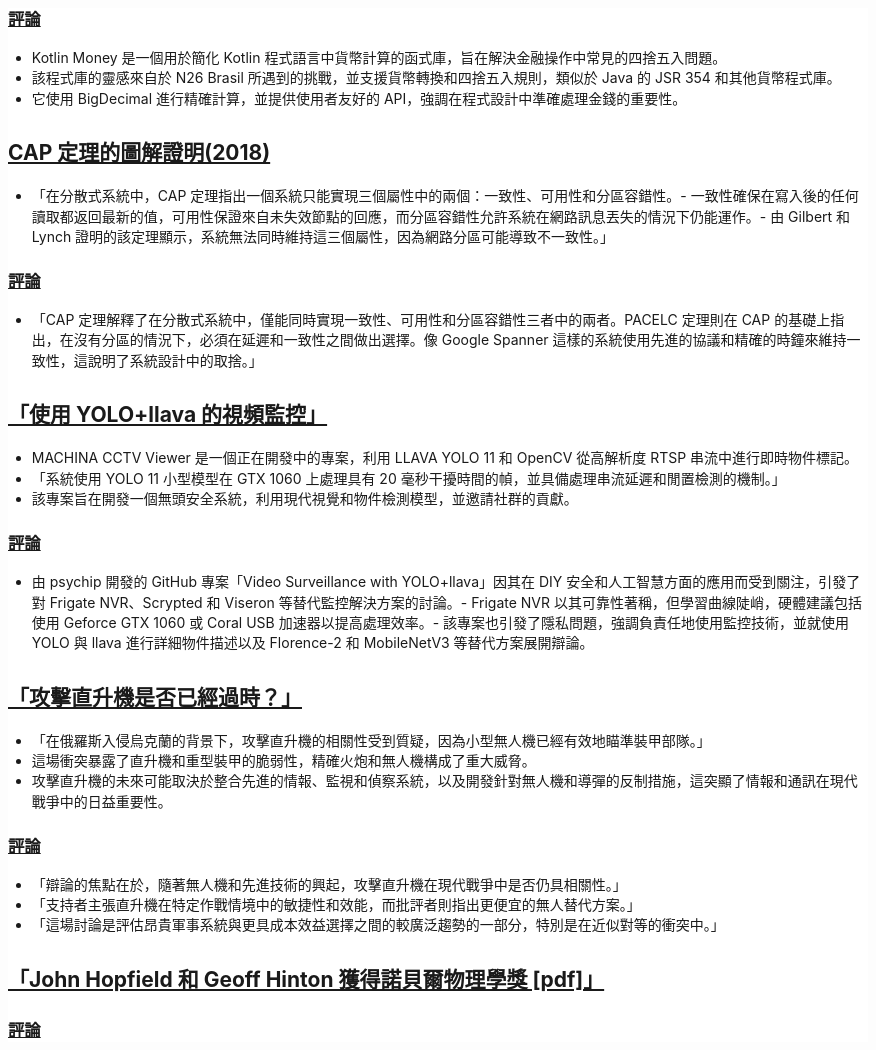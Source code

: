 ### [評論](https://news.ycombinator.com/item?id=41776878)

- Kotlin Money 是一個用於簡化 Kotlin 程式語言中貨幣計算的函式庫，旨在解決金融操作中常見的四捨五入問題。
- 該程式庫的靈感來自於 N26 Brasil 所遇到的挑戰，並支援貨幣轉換和四捨五入規則，類似於 Java 的 JSR 354 和其他貨幣程式庫。
- 它使用 BigDecimal 進行精確計算，並提供使用者友好的 API，強調在程式設計中準確處理金錢的重要性。

## [CAP 定理的圖解證明(2018)](https://mwhittaker.github.io/blog/an_illustrated_proof_of_the_cap_theorem/)

- 「在分散式系統中，CAP 定理指出一個系統只能實現三個屬性中的兩個：一致性、可用性和分區容錯性。- 一致性確保在寫入後的任何讀取都返回最新的值，可用性保證來自未失效節點的回應，而分區容錯性允許系統在網路訊息丟失的情況下仍能運作。- 由 Gilbert 和 Lynch 證明的該定理顯示，系統無法同時維持這三個屬性，因為網路分區可能導致不一致性。」

### [評論](https://news.ycombinator.com/item?id=41772624)

- 「CAP 定理解釋了在分散式系統中，僅能同時實現一致性、可用性和分區容錯性三者中的兩者。PACELC 定理則在 CAP 的基礎上指出，在沒有分區的情況下，必須在延遲和一致性之間做出選擇。像 Google Spanner 這樣的系統使用先進的協議和精確的時鐘來維持一致性，這說明了系統設計中的取捨。」

## [「使用 YOLO+llava 的視頻監控」](https://github.com/PsyChip/machina)

- MACHINA CCTV Viewer 是一個正在開發中的專案，利用 LLAVA YOLO 11 和 OpenCV 從高解析度 RTSP 串流中進行即時物件標記。
- 「系統使用 YOLO 11 小型模型在 GTX 1060 上處理具有 20 毫秒干擾時間的幀，並具備處理串流延遲和閒置檢測的機制。」
- 該專案旨在開發一個無頭安全系統，利用現代視覺和物件檢測模型，並邀請社群的貢獻。

### [評論](https://news.ycombinator.com/item?id=41772551)

- 由 psychip 開發的 GitHub 專案「Video Surveillance with YOLO+llava」因其在 DIY 安全和人工智慧方面的應用而受到關注，引發了對 Frigate NVR、Scrypted 和 Viseron 等替代監控解決方案的討論。- Frigate NVR 以其可靠性著稱，但學習曲線陡峭，硬體建議包括使用 Geforce GTX 1060 或 Coral USB 加速器以提高處理效率。- 該專案也引發了隱私問題，強調負責任地使用監控技術，並就使用 YOLO 與 llava 進行詳細物件描述以及 Florence-2 和 MobileNetV3 等替代方案展開辯論。

## [「攻擊直升機是否已經過時？」](https://hushkit.net/2024/10/07/is-the-attack-helicopter-dead/)

- 「在俄羅斯入侵烏克蘭的背景下，攻擊直升機的相關性受到質疑，因為小型無人機已經有效地瞄準裝甲部隊。」
- 這場衝突暴露了直升機和重型裝甲的脆弱性，精確火炮和無人機構成了重大威脅。
- 攻擊直升機的未來可能取決於整合先進的情報、監視和偵察系統，以及開發針對無人機和導彈的反制措施，這突顯了情報和通訊在現代戰爭中的日益重要性。

### [評論](https://news.ycombinator.com/item?id=41769971)

- 「辯論的焦點在於，隨著無人機和先進技術的興起，攻擊直升機在現代戰爭中是否仍具相關性。」
- 「支持者主張直升機在特定作戰情境中的敏捷性和效能，而批評者則指出更便宜的無人替代方案。」
- 「這場討論是評估昂貴軍事系統與更具成本效益選擇之間的較廣泛趨勢的一部分，特別是在近似對等的衝突中。」

## [「John Hopfield 和 Geoff Hinton 獲得諾貝爾物理學獎 [pdf]」](https://www.nobelprize.org/uploads/2024/10/press-physicsprize2024.pdf)

### [評論](https://news.ycombinator.com/item?id=41775449)

